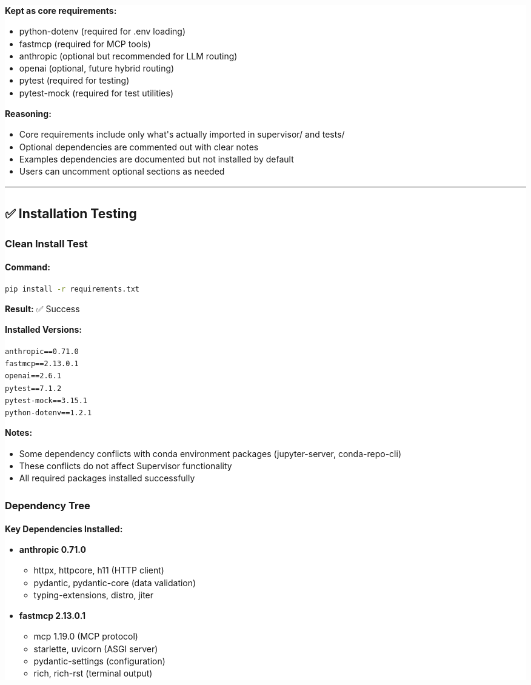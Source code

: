 **Kept as core requirements:**
- python-dotenv (required for .env loading)
- fastmcp (required for MCP tools)
- anthropic (optional but recommended for LLM routing)
- openai (optional, future hybrid routing)
- pytest (required for testing)
- pytest-mock (required for test utilities)

**Reasoning:**
- Core requirements include only what's actually imported in supervisor/ and tests/
- Optional dependencies are commented out with clear notes
- Examples dependencies are documented but not installed by default
- Users can uncomment optional sections as needed

---

## ✅ Installation Testing

### Clean Install Test

**Command:**
```bash
pip install -r requirements.txt
```

**Result:** ✅ Success

**Installed Versions:**
```
anthropic==0.71.0
fastmcp==2.13.0.1
openai==2.6.1
pytest==7.1.2
pytest-mock==3.15.1
python-dotenv==1.2.1
```

**Notes:**
- Some dependency conflicts with conda environment packages (jupyter-server, conda-repo-cli)
- These conflicts do not affect Supervisor functionality
- All required packages installed successfully

### Dependency Tree

**Key Dependencies Installed:**
- **anthropic 0.71.0**
  - httpx, httpcore, h11 (HTTP client)
  - pydantic, pydantic-core (data validation)
  - typing-extensions, distro, jiter

- **fastmcp 2.13.0.1**
  - mcp 1.19.0 (MCP protocol)
  - starlette, uvicorn (ASGI server)
  - pydantic-settings (configuration)
  - rich, rich-rst (terminal output)
